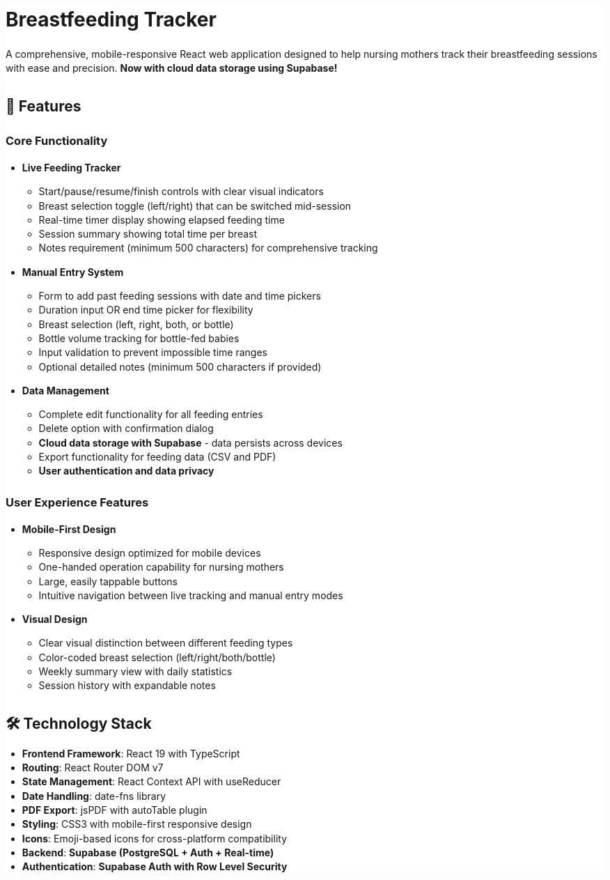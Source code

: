 # Breastfeeding Tracker

A comprehensive, mobile-responsive React web application designed to help nursing mothers track their breastfeeding sessions with ease and precision. **Now with cloud data storage using Supabase!**

## 🚀 Features

### Core Functionality

- **Live Feeding Tracker**
  - Start/pause/resume/finish controls with clear visual indicators
  - Breast selection toggle (left/right) that can be switched mid-session
  - Real-time timer display showing elapsed feeding time
  - Session summary showing total time per breast
  - Notes requirement (minimum 500 characters) for comprehensive tracking

- **Manual Entry System**
  - Form to add past feeding sessions with date and time pickers
  - Duration input OR end time picker for flexibility
  - Breast selection (left, right, both, or bottle)
  - Bottle volume tracking for bottle-fed babies
  - Input validation to prevent impossible time ranges
  - Optional detailed notes (minimum 500 characters if provided)

- **Data Management**
  - Complete edit functionality for all feeding entries
  - Delete option with confirmation dialog
  - **Cloud data storage with Supabase** - data persists across devices
  - Export functionality for feeding data (CSV and PDF)
  - **User authentication and data privacy**

### User Experience Features

- **Mobile-First Design**
  - Responsive design optimized for mobile devices
  - One-handed operation capability for nursing mothers
  - Large, easily tappable buttons
  - Intuitive navigation between live tracking and manual entry modes

- **Visual Design**
  - Clear visual distinction between different feeding types
  - Color-coded breast selection (left/right/both/bottle)
  - Weekly summary view with daily statistics
  - Session history with expandable notes

## 🛠️ Technology Stack

- **Frontend Framework**: React 19 with TypeScript
- **Routing**: React Router DOM v7
- **State Management**: React Context API with useReducer
- **Date Handling**: date-fns library
- **PDF Export**: jsPDF with autoTable plugin
- **Styling**: CSS3 with mobile-first responsive design
- **Icons**: Emoji-based icons for cross-platform compatibility
- **Backend**: **Supabase (PostgreSQL + Auth + Real-time)**
- **Authentication**: **Supabase Auth with Row Level Security**

